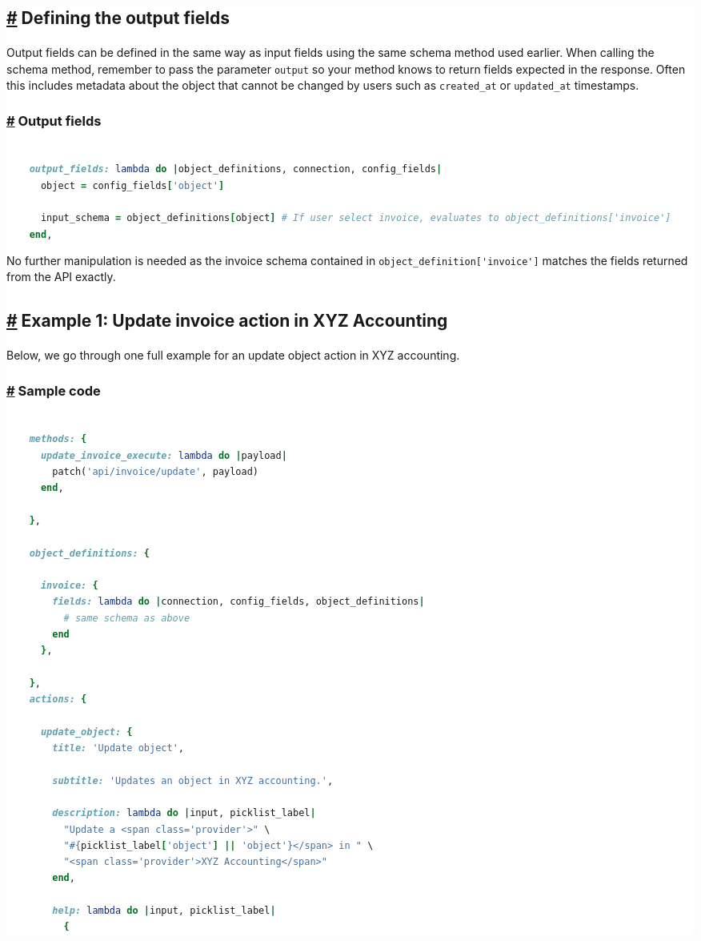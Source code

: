 ## [#](<#defining-the-output-fields>) Defining the output fields

Output fields can be defined in the same way as input fields using the same schema method used earlier. When calling the schema method, remember to pass the parameter `output` so your method knows to return fields expected in the response. Often this includes metadata about the object that cannot be changed by users such as `created_at` or `updated_at` timestamps.

### [#](<#output-fields>) Output fields
```ruby

    output_fields: lambda do |object_definitions, connection, config_fields|
      object = config_fields['object']

      input_schema = object_definitions[object] # If user select invoice, evaluates to object_definitions['invoice']
    end,


```

No further manipulation is needed as the invoice schema contained in `object_definition['invoice']` matches the fields returned from the API exactly.

## [#](<#example-1-update-invoice-action-in-xyz-accounting>) Example 1: Update invoice action in XYZ Accounting

Below, we go through one full example for an update object action in XYZ accounting.

### [#](<#sample-code>) Sample code
```ruby

    methods: {
      update_invoice_execute: lambda do |payload|
        patch('api/invoice/update', payload)
      end,

    },

    object_definitions: {

      invoice: {
        fields: lambda do |connection, config_fields, object_definitions|
          # same schema as above
        end
      },

    },
    actions: {

      update_object: {
        title: 'Update object',

        subtitle: 'Updates an object in XYZ accounting.',

        description: lambda do |input, picklist_label|
          "Update a <span class='provider'>" \
          "#{picklist_label['object'] || 'object'}</span> in " \
          "<span class='provider'>XYZ Accounting</span>"
        end,

        help: lambda do |input, picklist_label|
          {
```